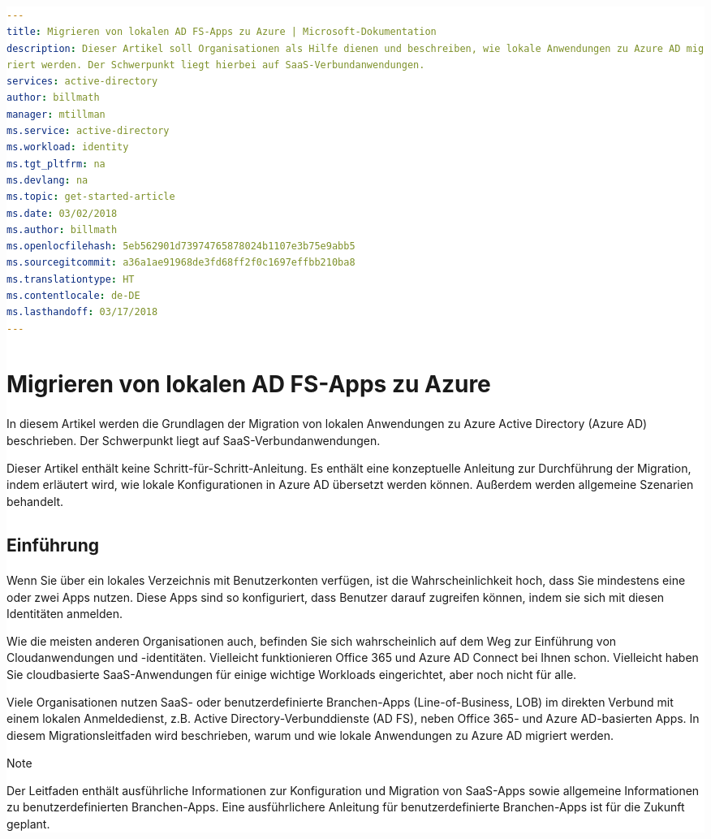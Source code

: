 ```yaml
---
title: Migrieren von lokalen AD FS-Apps zu Azure | Microsoft-Dokumentation
description: Dieser Artikel soll Organisationen als Hilfe dienen und beschreiben, wie lokale Anwendungen zu Azure AD migriert werden. Der Schwerpunkt liegt hierbei auf SaaS-Verbundanwendungen.
services: active-directory
author: billmath
manager: mtillman
ms.service: active-directory
ms.workload: identity
ms.tgt_pltfrm: na
ms.devlang: na
ms.topic: get-started-article
ms.date: 03/02/2018
ms.author: billmath
ms.openlocfilehash: 5eb562901d73974765878024b1107e3b75e9abb5
ms.sourcegitcommit: a36a1ae91968de3fd68ff2f0c1697effbb210ba8
ms.translationtype: HT
ms.contentlocale: de-DE
ms.lasthandoff: 03/17/2018
---
```

# <a name="migrate-ad-fs-on-premises-apps-to-azure"></a>Migrieren von lokalen AD FS-Apps zu Azure 

In diesem Artikel werden die Grundlagen der Migration von lokalen Anwendungen zu Azure Active Directory (Azure AD) beschrieben. Der Schwerpunkt liegt auf SaaS-Verbundanwendungen. 

Dieser Artikel enthält keine Schritt-für-Schritt-Anleitung. Es enthält eine konzeptuelle Anleitung zur Durchführung der Migration, indem erläutert wird, wie lokale Konfigurationen in Azure AD übersetzt werden können. Außerdem werden allgemeine Szenarien behandelt.

## <a name="introduction"></a>Einführung

Wenn Sie über ein lokales Verzeichnis mit Benutzerkonten verfügen, ist die Wahrscheinlichkeit hoch, dass Sie mindestens eine oder zwei Apps nutzen. Diese Apps sind so konfiguriert, dass Benutzer darauf zugreifen können, indem sie sich mit diesen Identitäten anmelden.

Wie die meisten anderen Organisationen auch, befinden Sie sich wahrscheinlich auf dem Weg zur Einführung von Cloudanwendungen und -identitäten. Vielleicht funktionieren Office 365 und Azure AD Connect bei Ihnen schon. Vielleicht haben Sie cloudbasierte SaaS-Anwendungen für einige wichtige Workloads eingerichtet, aber noch nicht für alle.  

Viele Organisationen nutzen SaaS- oder benutzerdefinierte Branchen-Apps (Line-of-Business, LOB) im direkten Verbund mit einem lokalen Anmeldedienst, z.B. Active Directory-Verbunddienste (AD FS), neben Office 365- und Azure AD-basierten Apps. In diesem Migrationsleitfaden wird beschrieben, warum und wie lokale Anwendungen zu Azure AD migriert werden.

>[!NOTE]
>Der Leitfaden enthält ausführliche Informationen zur Konfiguration und Migration von SaaS-Apps sowie allgemeine Informationen zu benutzerdefinierten Branchen-Apps. Eine ausführlichere Anleitung für benutzerdefinierte Branchen-Apps ist für die Zukunft geplant.
